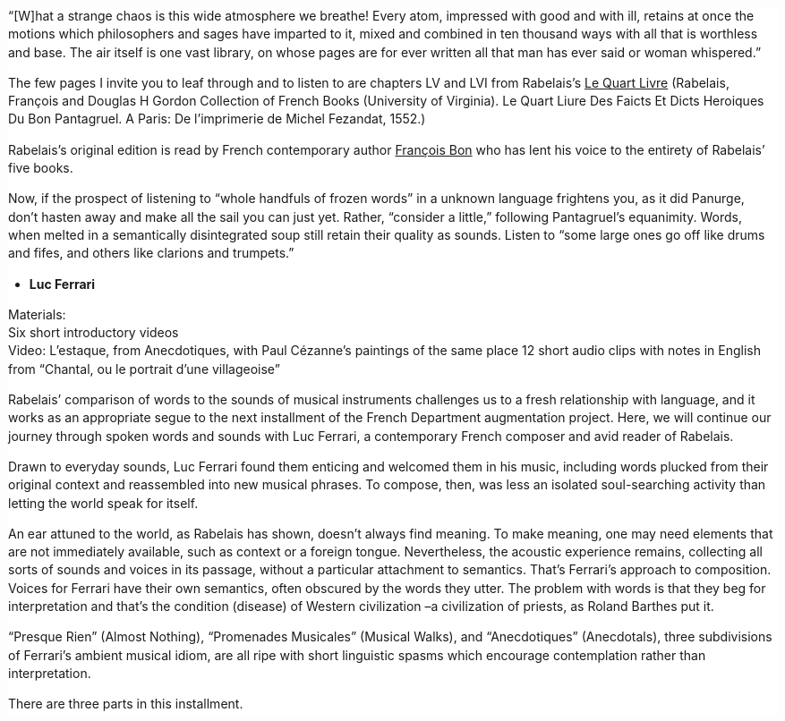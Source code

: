  “[W]hat a strange chaos is this wide atmosphere we breathe! Every atom, impressed with good and with ill, retains at once the motions which philosophers and sages have imparted to it, mixed and combined in ten thousand ways with all that is worthless and base. The air itself is one vast library, on whose pages are for ever written all that man has ever said or woman whispered.”  

 <video controls width="800">

 <source src="https://public.3.basecamp.com/p/pWzeVGwzc5P3N6JNeXX5qTnw">

 </video>

 The few pages I invite you to leaf through and to listen to are chapters LV and LVI from Rabelais’s [Le Quart Livre](http://search.lib.virginia.edu/catalog/uva-lib:770691#?c=0&m=0&s=0&cv=13&xywh=75%2C572%2C1437%2C1775) (Rabelais, François and Douglas H Gordon Collection of French Books (University of Virginia). Le Quart Liure Des Faicts Et Dicts Heroiques Du Bon Pantagruel. A Paris: De l’imprimerie de Michel Fezandat, 1552.)  

 Rabelais’s original edition is read by French contemporary author [François Bon](http://www.tierslivre.net) who has lent his voice to the entirety of Rabelais’ five books.    

 Now, if the prospect of listening to “whole handfuls of frozen words” in a unknown language frightens you, as it did Panurge, don’t hasten away and make all the sail you can just yet. Rather, “consider a little,” following Pantagruel’s equanimity. Words, when melted in a semantically disintegrated soup still retain their quality as sounds. Listen to “some large ones go off like drums and fifes, and others like clarions and trumpets.”



- **Luc Ferrari**   

Materials:  
Six short introductory videos  
Video: L’estaque, from Anecdotiques, with Paul Cézanne’s paintings of the same place
12 short audio clips with notes in English from “Chantal, ou le portrait d’une villageoise”   

Rabelais’ comparison of words to the sounds of musical instruments challenges us to a fresh relationship with language, and it works as an appropriate segue to the next installment of the French Department augmentation project. Here, we will continue our journey through spoken words and sounds with Luc Ferrari, a contemporary French composer and avid reader of Rabelais.  

Drawn to everyday sounds, Luc Ferrari found them enticing and welcomed them in his music, including words plucked from their original context and reassembled into new musical phrases. To compose, then, was less an isolated soul-searching activity than letting the world speak for itself.  

An ear attuned to the world, as Rabelais has shown, doesn’t always find meaning. To make meaning, one may need elements that are not immediately available, such as context or a foreign tongue. Nevertheless, the acoustic experience remains, collecting all sorts of sounds and voices in its passage, without a particular attachment to semantics. That’s Ferrari’s approach to composition. Voices for Ferrari have their own semantics, often obscured by the words they utter. The problem with words is that they beg for interpretation and that’s the condition (disease) of Western civilization –a civilization of priests, as Roland Barthes put it.  

“Presque Rien” (Almost Nothing), “Promenades Musicales” (Musical Walks), and “Anecdotiques” (Anecdotals), three subdivisions of Ferrari’s ambient musical idiom, are all ripe with short linguistic spasms which encourage contemplation rather than interpretation.  


There are three parts in this installment.  
